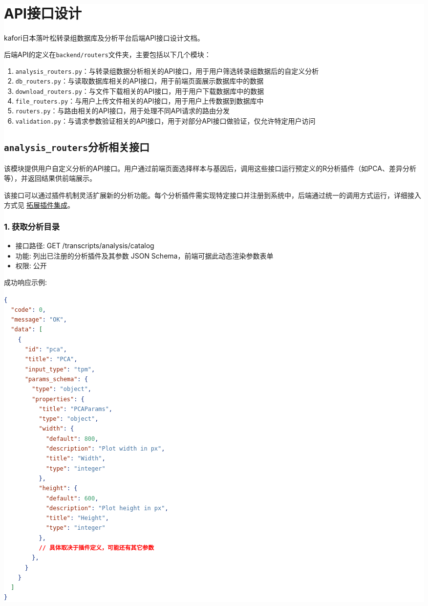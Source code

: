 # API接口设计

kafori日本落叶松转录组数据库及分析平台后端API接口设计文档。

后端API的定义在`backend/routers`文件夹，主要包括以下几个模块：

1. `analysis_routers.py`：与转录组数据分析相关的API接口，用于用户筛选转录组数据后的自定义分析
2. `db_routers.py`：与读取数据库相关的API接口，用于前端页面展示数据库中的数据
3. `download_routers.py`：与文件下载相关的API接口，用于用户下载数据库中的数据
4. `file_routers.py`：与用户上传文件相关的API接口，用于用户上传数据到数据库中
5. `routers.py`：与路由相关的API接口，用于处理不同API请求的路由分发
6. `validation.py`：与请求参数验证相关的API接口，用于对部分API接口做验证，仅允许特定用户访问

## `analysis_routers`分析相关接口

该模块提供用户自定义分析的API接口。用户通过前端页面选择样本与基因后，调用这些接口运行预定义的R分析插件（如PCA、差异分析等），并返回结果供前端展示。

该接口可以通过插件机制灵活扩展新的分析功能。每个分析插件需实现特定接口并注册到系统中，后端通过统一的调用方式运行，详细接入方式见 [拓展插件集成](拓展插件集成.md)。
 
### 1. 获取分析目录

- 接口路径: GET /transcripts/analysis/catalog
- 功能: 列出已注册的分析插件及其参数 JSON Schema，前端可据此动态渲染参数表单
- 权限: 公开

成功响应示例:
```json
{
  "code": 0,
  "message": "OK",
  "data": [
    {
      "id": "pca",
      "title": "PCA",
      "input_type": "tpm",
      "params_schema": {
        "type": "object",
        "properties": {
          "title": "PCAParams",
          "type": "object",
          "width": {
            "default": 800,
            "description": "Plot width in px",
            "title": "Width",
            "type": "integer"
          },
          "height": {
            "default": 600,
            "description": "Plot height in px",
            "title": "Height",
            "type": "integer"
          },
          // 具体取决于插件定义，可能还有其它参数
        },
      }
    }
  ]
}
```
